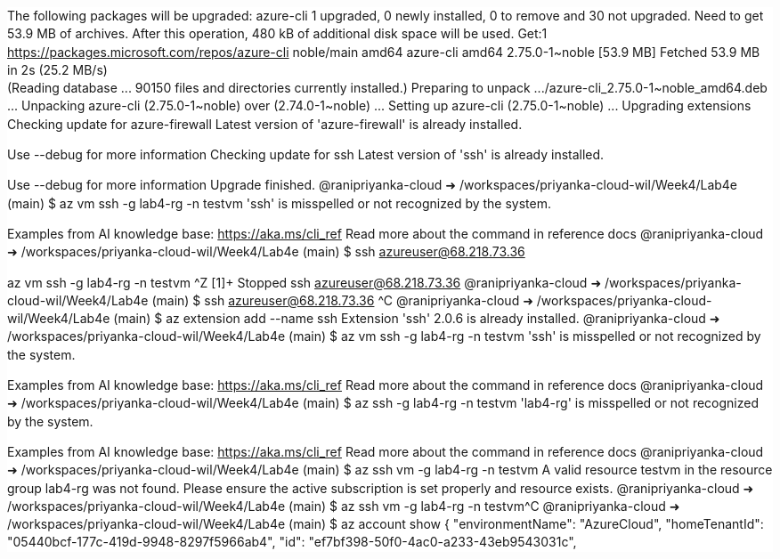 The following packages will be upgraded:
  azure-cli
1 upgraded, 0 newly installed, 0 to remove and 30 not upgraded.
Need to get 53.9 MB of archives.
After this operation, 480 kB of additional disk space will be used.
Get:1 https://packages.microsoft.com/repos/azure-cli noble/main amd64 azure-cli amd64 2.75.0-1~noble [53.9 MB]
Fetched 53.9 MB in 2s (25.2 MB/s)     
(Reading database ... 90150 files and directories currently installed.)
Preparing to unpack .../azure-cli_2.75.0-1~noble_amd64.deb ...
Unpacking azure-cli (2.75.0-1~noble) over (2.74.0-1~noble) ...
Setting up azure-cli (2.75.0-1~noble) ...
Upgrading extensions
Checking update for azure-firewall
Latest version of 'azure-firewall' is already installed.

Use --debug for more information
Checking update for ssh
Latest version of 'ssh' is already installed.

Use --debug for more information
Upgrade finished.
@ranipriyanka-cloud ➜ /workspaces/priyanka-cloud-wil/Week4/Lab4e (main) $ az vm ssh -g lab4-rg -n testvm
'ssh' is misspelled or not recognized by the system.

Examples from AI knowledge base:
https://aka.ms/cli_ref
Read more about the command in reference docs
@ranipriyanka-cloud ➜ /workspaces/priyanka-cloud-wil/Week4/Lab4e (main) $ ssh azureuser@68.218.73.36

az vm ssh -g lab4-rg -n testvm
^Z
[1]+  Stopped                 ssh azureuser@68.218.73.36
@ranipriyanka-cloud ➜ /workspaces/priyanka-cloud-wil/Week4/Lab4e (main) $ ssh azureuser@68.218.73.36
^C
@ranipriyanka-cloud ➜ /workspaces/priyanka-cloud-wil/Week4/Lab4e (main) $ az extension add --name ssh
Extension 'ssh' 2.0.6 is already installed.
@ranipriyanka-cloud ➜ /workspaces/priyanka-cloud-wil/Week4/Lab4e (main) $ az vm ssh -g lab4-rg -n testvm
'ssh' is misspelled or not recognized by the system.

Examples from AI knowledge base:
https://aka.ms/cli_ref
Read more about the command in reference docs
@ranipriyanka-cloud ➜ /workspaces/priyanka-cloud-wil/Week4/Lab4e (main) $ az ssh -g lab4-rg -n testvm
'lab4-rg' is misspelled or not recognized by the system.

Examples from AI knowledge base:
https://aka.ms/cli_ref
Read more about the command in reference docs
@ranipriyanka-cloud ➜ /workspaces/priyanka-cloud-wil/Week4/Lab4e (main) $ az ssh vm -g lab4-rg -n testvm
A valid resource testvm in the resource group lab4-rg was not found. 
Please ensure the active subscription is set properly and resource exists.
@ranipriyanka-cloud ➜ /workspaces/priyanka-cloud-wil/Week4/Lab4e (main) $ az ssh vm -g lab4-rg -n testvm^C
@ranipriyanka-cloud ➜ /workspaces/priyanka-cloud-wil/Week4/Lab4e (main) $ az account show
{
  "environmentName": "AzureCloud",
  "homeTenantId": "05440bcf-177c-419d-9948-8297f5966ab4",
  "id": "ef7bf398-50f0-4ac0-a233-43eb9543031c",